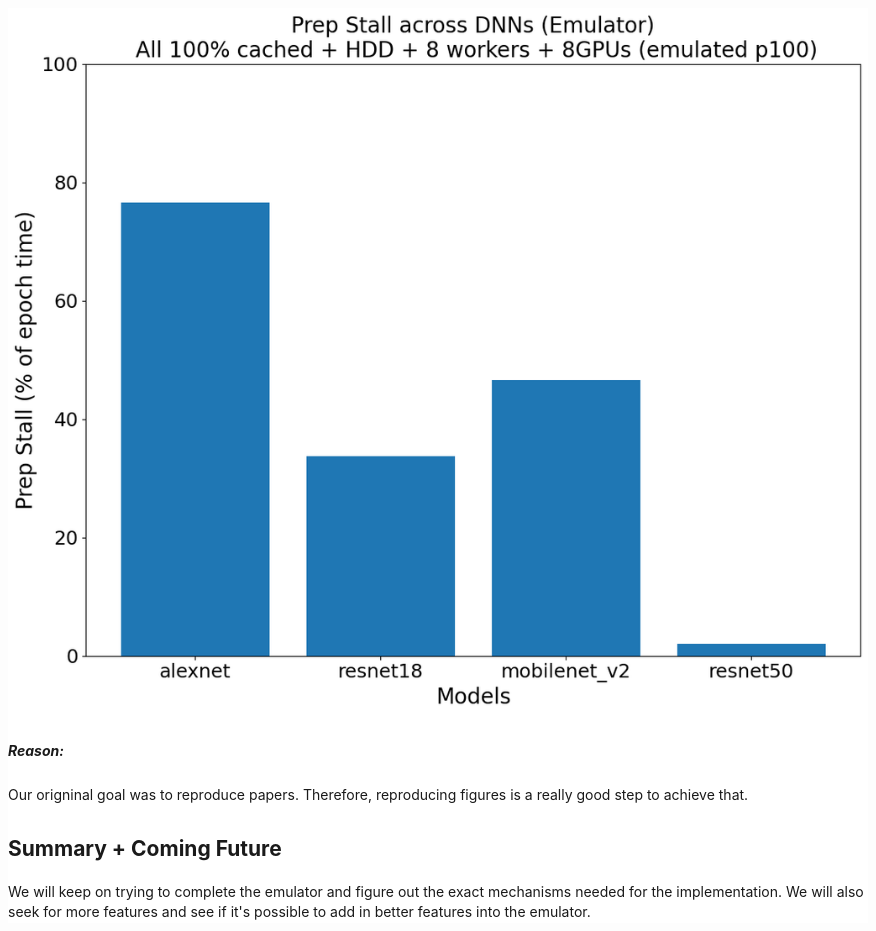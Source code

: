 ![reproduced_figure6](reproduced_figure6.png)

##### Reason: 
Our origninal goal was to reproduce papers. Therefore, reproducing figures is a really good step to achieve that. 

## Summary + Coming Future
We will keep on trying to complete the emulator and figure out the exact mechanisms needed for the implementation. We will also seek for more features and see if it's possible to add in better features into the emulator. 



